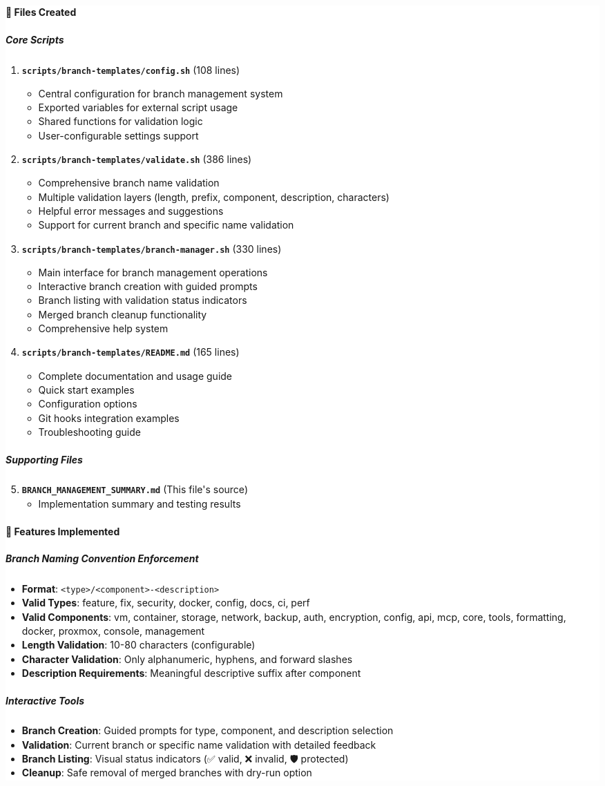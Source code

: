 #### 📁 Files Created

##### Core Scripts

1. **`scripts/branch-templates/config.sh`** (108 lines)
   - Central configuration for branch management system
   - Exported variables for external script usage
   - Shared functions for validation logic
   - User-configurable settings support

2. **`scripts/branch-templates/validate.sh`** (386 lines)
   - Comprehensive branch name validation
   - Multiple validation layers (length, prefix, component, description, characters)
   - Helpful error messages and suggestions
   - Support for current branch and specific name validation

3. **`scripts/branch-templates/branch-manager.sh`** (330 lines)
   - Main interface for branch management operations
   - Interactive branch creation with guided prompts
   - Branch listing with validation status indicators
   - Merged branch cleanup functionality
   - Comprehensive help system

4. **`scripts/branch-templates/README.md`** (165 lines)
   - Complete documentation and usage guide
   - Quick start examples
   - Configuration options
   - Git hooks integration examples
   - Troubleshooting guide

##### Supporting Files

5. **`BRANCH_MANAGEMENT_SUMMARY.md`** (This file's source)
   - Implementation summary and testing results

#### 🎯 Features Implemented

##### Branch Naming Convention Enforcement

- **Format**: `<type>/<component>-<description>`
- **Valid Types**: feature, fix, security, docker, config, docs, ci, perf
- **Valid Components**: vm, container, storage, network, backup, auth, encryption, config, api, mcp,
  core, tools, formatting, docker, proxmox, console, management
- **Length Validation**: 10-80 characters (configurable)
- **Character Validation**: Only alphanumeric, hyphens, and forward slashes
- **Description Requirements**: Meaningful descriptive suffix after component

##### Interactive Tools

- **Branch Creation**: Guided prompts for type, component, and description selection
- **Validation**: Current branch or specific name validation with detailed feedback
- **Branch Listing**: Visual status indicators (✅ valid, ❌ invalid, 🛡️ protected)
- **Cleanup**: Safe removal of merged branches with dry-run option
